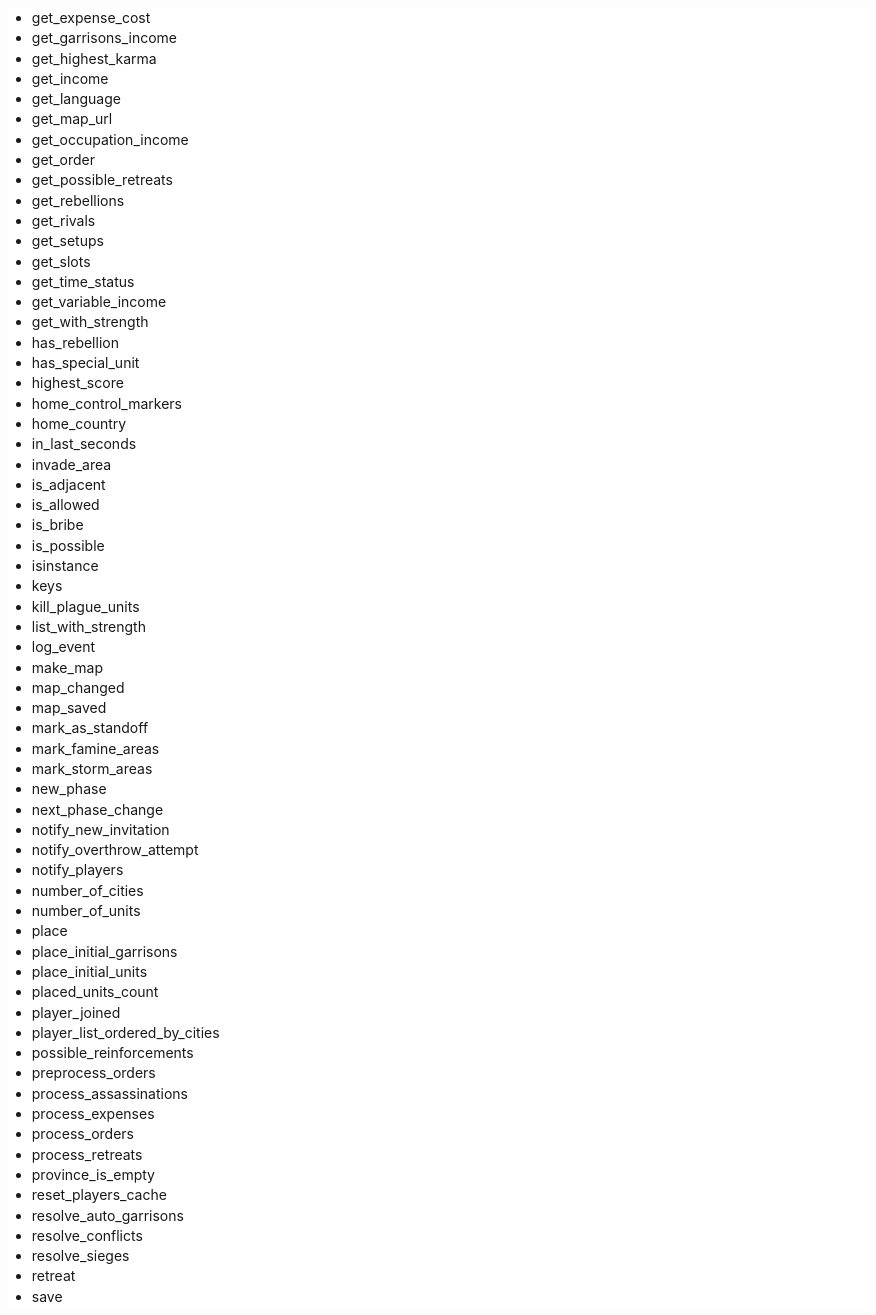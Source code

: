 - get_expense_cost
- get_garrisons_income
- get_highest_karma
- get_income
- get_language
- get_map_url
- get_occupation_income
- get_order
- get_possible_retreats
- get_rebellions
- get_rivals
- get_setups
- get_slots
- get_time_status
- get_variable_income
- get_with_strength
- has_rebellion
- has_special_unit
- highest_score
- home_control_markers
- home_country
- in_last_seconds
- invade_area
- is_adjacent
- is_allowed
- is_bribe
- is_possible
- isinstance
- keys
- kill_plague_units
- list_with_strength
- log_event
- make_map
- map_changed
- map_saved
- mark_as_standoff
- mark_famine_areas
- mark_storm_areas
- new_phase
- next_phase_change
- notify_new_invitation
- notify_overthrow_attempt
- notify_players
- number_of_cities
- number_of_units
- place
- place_initial_garrisons
- place_initial_units
- placed_units_count
- player_joined
- player_list_ordered_by_cities
- possible_reinforcements
- preprocess_orders
- process_assassinations
- process_expenses
- process_orders
- process_retreats
- province_is_empty
- reset_players_cache
- resolve_auto_garrisons
- resolve_conflicts
- resolve_sieges
- retreat
- save